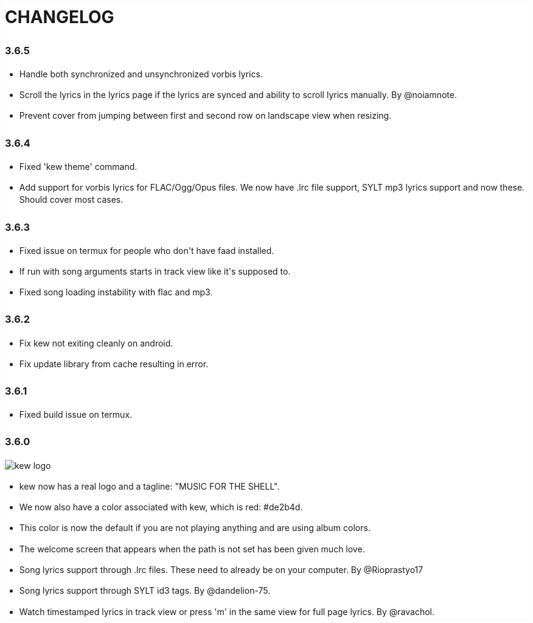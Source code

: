 # CHANGELOG

### 3.6.5

- Handle both synchronized and unsynchronized vorbis lyrics.

- Scroll the lyrics in the lyrics page if the lyrics are synced and ability to scroll lyrics manually. By @noiamnote.

- Prevent cover from jumping between first and second row on landscape view when resizing.

### 3.6.4

- Fixed 'kew theme' command.

- Add support for vorbis lyrics for FLAC/Ogg/Opus files. We now have .lrc file support, SYLT mp3 lyrics support and now these. Should cover most cases.

### 3.6.3

- Fixed issue on termux for people who don't have faad installed.

- If run with song arguments starts in track view like it's supposed to.

- Fixed song loading instability with flac and mp3.

### 3.6.2

- Fix kew not exiting cleanly on android.

- Fix update library from cache resulting in error.

### 3.6.1

- Fixed build issue on termux.

### 3.6.0

![kew logo](https://codeberg.org/ravachol/kew/media/branch/main/images/logo.png)

- kew now has a real logo and a tagline: "MUSIC FOR THE SHELL".

- We now also have a color associated with kew, which is red: #de2b4d.

- This color is now the default if you are not playing anything and are using album colors.

- The welcome screen that appears when the path is not set has been given much love.

- Song lyrics support through .lrc files. These need to already be on your computer. By @Rioprastyo17

- Song lyrics support through SYLT id3 tags. By @dandelion-75.

- Watch timestamped lyrics in track view or press 'm' in the same view for full page lyrics. By @ravachol.

